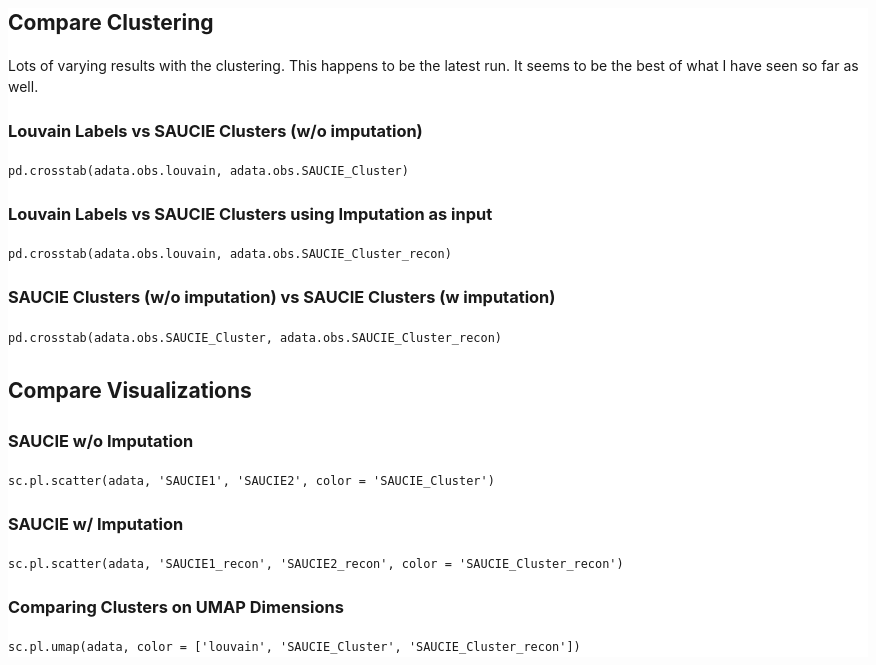 ## Compare Clustering


Lots of varying results with the clustering.  This happens to be the latest run.  It seems to be the best of what I have seen so far as well.

### Louvain Labels vs SAUCIE Clusters (w/o imputation)


```
pd.crosstab(adata.obs.louvain, adata.obs.SAUCIE_Cluster)
```

### Louvain Labels vs SAUCIE Clusters using Imputation as input


```
pd.crosstab(adata.obs.louvain, adata.obs.SAUCIE_Cluster_recon)
```

### SAUCIE Clusters (w/o imputation) vs SAUCIE Clusters (w imputation)


```
pd.crosstab(adata.obs.SAUCIE_Cluster, adata.obs.SAUCIE_Cluster_recon)
```

## Compare Visualizations

### SAUCIE w/o Imputation


```
sc.pl.scatter(adata, 'SAUCIE1', 'SAUCIE2', color = 'SAUCIE_Cluster')
```

### SAUCIE w/ Imputation


```
sc.pl.scatter(adata, 'SAUCIE1_recon', 'SAUCIE2_recon', color = 'SAUCIE_Cluster_recon')
```

### Comparing Clusters on UMAP Dimensions


```
sc.pl.umap(adata, color = ['louvain', 'SAUCIE_Cluster', 'SAUCIE_Cluster_recon'])
```


```

```
